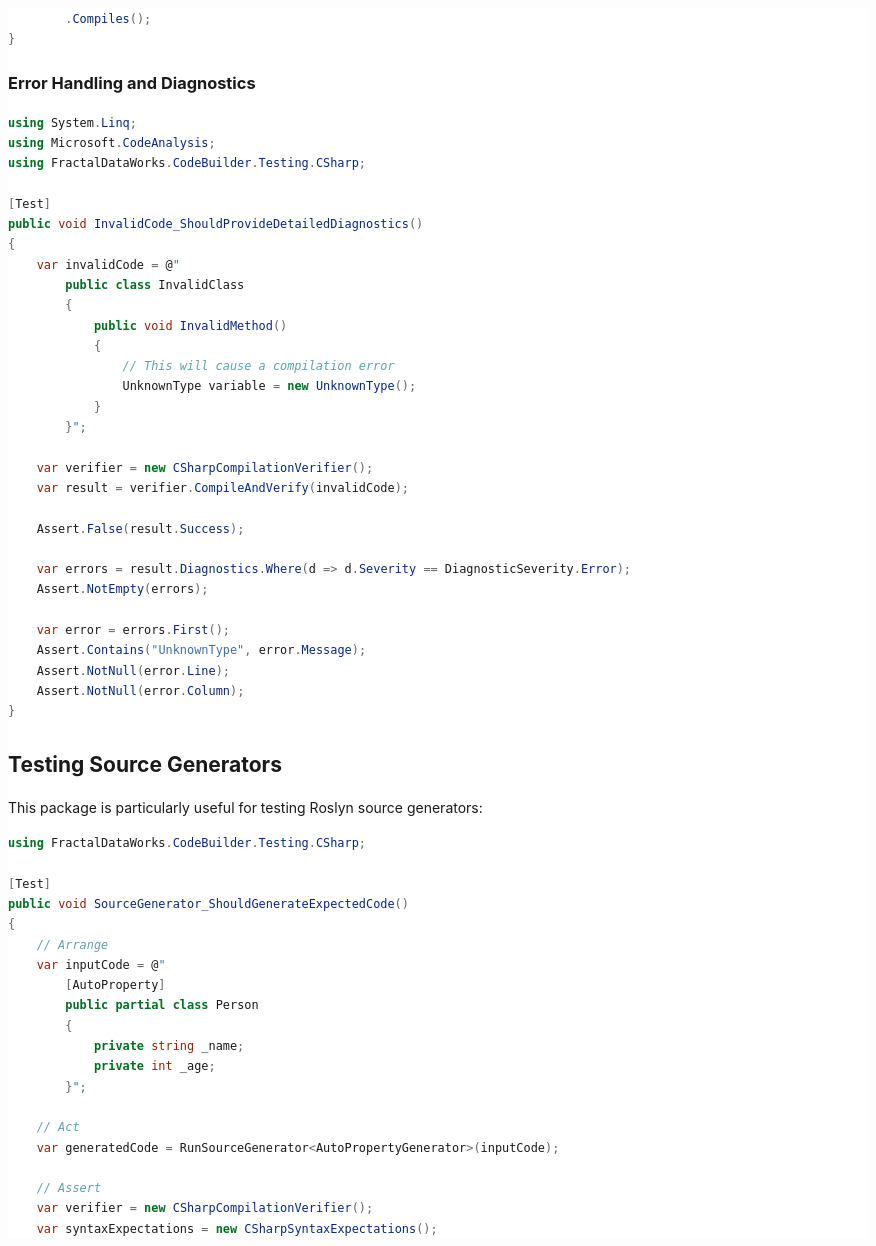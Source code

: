 ```csharp
        .Compiles();
}
```

### Error Handling and Diagnostics

```csharp
using System.Linq;
using Microsoft.CodeAnalysis;
using FractalDataWorks.CodeBuilder.Testing.CSharp;

[Test]
public void InvalidCode_ShouldProvideDetailedDiagnostics()
{
    var invalidCode = @"
        public class InvalidClass
        {
            public void InvalidMethod()
            {
                // This will cause a compilation error
                UnknownType variable = new UnknownType();
            }
        }";

    var verifier = new CSharpCompilationVerifier();
    var result = verifier.CompileAndVerify(invalidCode);

    Assert.False(result.Success);

    var errors = result.Diagnostics.Where(d => d.Severity == DiagnosticSeverity.Error);
    Assert.NotEmpty(errors);

    var error = errors.First();
    Assert.Contains("UnknownType", error.Message);
    Assert.NotNull(error.Line);
    Assert.NotNull(error.Column);
}
```

## Testing Source Generators

This package is particularly useful for testing Roslyn source generators:

```csharp
using FractalDataWorks.CodeBuilder.Testing.CSharp;

[Test]
public void SourceGenerator_ShouldGenerateExpectedCode()
{
    // Arrange
    var inputCode = @"
        [AutoProperty]
        public partial class Person
        {
            private string _name;
            private int _age;
        }";

    // Act
    var generatedCode = RunSourceGenerator<AutoPropertyGenerator>(inputCode);

    // Assert
    var verifier = new CSharpCompilationVerifier();
    var syntaxExpectations = new CSharpSyntaxExpectations();
```